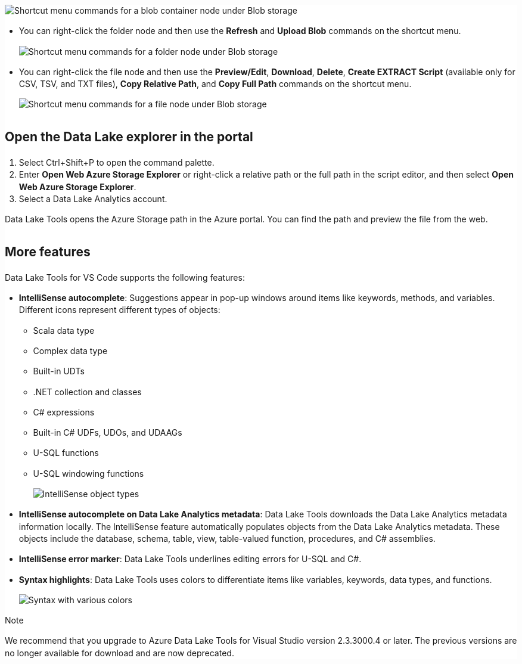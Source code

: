    ![Shortcut menu commands for a blob container node under Blob storage](./media/data-lake-analytics-data-lake-tools-for-vscode/blob-storage-blob-container-node.png)

- You can right-click the folder node and then use the **Refresh** and **Upload Blob** commands on the shortcut menu.

   ![Shortcut menu commands for a folder node under Blob storage](./media/data-lake-analytics-data-lake-tools-for-vscode/blob-storage-folder-node.png)

- You can right-click the file node and then use the **Preview/Edit**, **Download**, **Delete**, **Create EXTRACT Script** (available only for CSV, TSV, and TXT files), **Copy Relative Path**, and **Copy Full Path** commands on the shortcut menu.

    ![Shortcut menu commands for a file node under Blob storage](./media/data-lake-analytics-data-lake-tools-for-vscode/create-extract-script-from-context-menu-2.png)

## Open the Data Lake explorer in the portal

1. Select Ctrl+Shift+P to open the command palette.
2. Enter **Open Web Azure Storage Explorer** or right-click a relative path or the full path in the script editor, and then select **Open Web Azure Storage Explorer**.
3. Select a Data Lake Analytics account.

Data Lake Tools opens the Azure Storage path in the Azure portal. You can find the path and preview the file from the web.

## More features

Data Lake Tools for VS Code supports the following features:

- **IntelliSense autocomplete**: Suggestions appear in pop-up windows around items like keywords, methods, and variables. Different icons represent different types of objects:

  - Scala data type
  - Complex data type
  - Built-in UDTs
  - .NET collection and classes
  - C# expressions
  - Built-in C# UDFs, UDOs, and UDAAGs
  - U-SQL functions
  - U-SQL windowing functions

    ![IntelliSense object types](./media/data-lake-analytics-data-lake-tools-for-vscode/data-lake-tools-for-vscode-auto-complete-objects.png)

- **IntelliSense autocomplete on Data Lake Analytics metadata**: Data Lake Tools downloads the Data Lake Analytics metadata information locally. The IntelliSense feature automatically populates objects from the Data Lake Analytics metadata. These objects include the database, schema, table, view, table-valued function, procedures, and C# assemblies.

- **IntelliSense error marker**: Data Lake Tools underlines editing errors for U-SQL and C#.
- **Syntax highlights**: Data Lake Tools uses colors to differentiate items like variables, keywords, data types, and functions.

    ![Syntax with various colors](./media/data-lake-analytics-data-lake-tools-for-vscode/data-lake-tools-for-vscode-syntax-highlights.png)

> [!NOTE]
> We recommend that you upgrade to Azure Data Lake Tools for Visual Studio version 2.3.3000.4 or later. The previous versions are no longer available for download and are now deprecated.  
